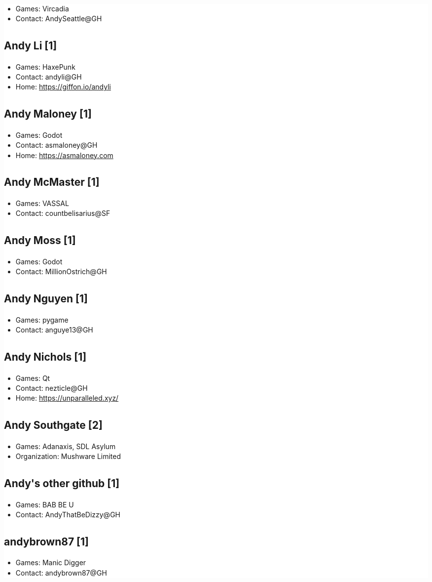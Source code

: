 - Games: Vircadia
- Contact: AndySeattle@GH

## Andy Li [1]

- Games: HaxePunk
- Contact: andyli@GH
- Home: https://giffon.io/andyli

## Andy Maloney [1]

- Games: Godot
- Contact: asmaloney@GH
- Home: https://asmaloney.com

## Andy McMaster [1]

- Games: VASSAL
- Contact: countbelisarius@SF

## Andy Moss [1]

- Games: Godot
- Contact: MillionOstrich@GH

## Andy Nguyen [1]

- Games: pygame
- Contact: anguye13@GH

## Andy Nichols [1]

- Games: Qt
- Contact: nezticle@GH
- Home: https://unparalleled.xyz/

## Andy Southgate [2]

- Games: Adanaxis, SDL Asylum
- Organization: Mushware Limited

## Andy's other github [1]

- Games: BAB BE U
- Contact: AndyThatBeDizzy@GH

## andybrown87 [1]

- Games: Manic Digger
- Contact: andybrown87@GH


[comment]: # (partly autogenerated content, edit with care, read the manual before)